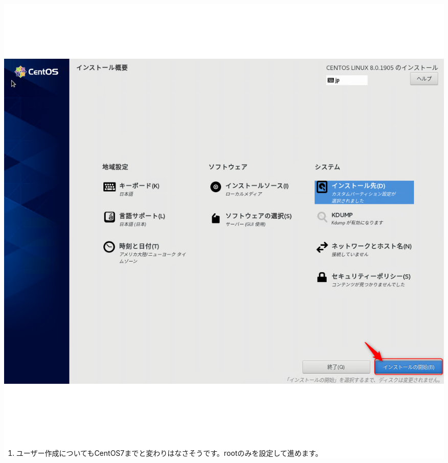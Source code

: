 <a href="images/installing-centos8-12.png"><img src="images/installing-centos8-12.png" alt="" width="1147" height="850" class="alignnone size-full wp-image-11325" /></a>

1. ユーザー作成についてもCentOS7までと変わりはなさそうです。rootのみを設定して進めます。